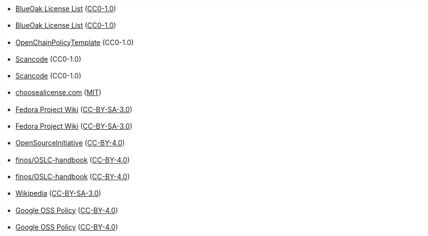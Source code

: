 -   [BlueOak License
    List](https://blueoakcouncil.org/copyleft "BlueOak License List")
    ([CC0-1.0](https://raw.githubusercontent.com/blueoakcouncil/blue-oak-list-npm-package/master/LICENSE "CC0-1.0"))

-   [BlueOak License
    List](https://blueoakcouncil.org/copyleft "BlueOak License List")
    ([CC0-1.0](https://raw.githubusercontent.com/blueoakcouncil/blue-oak-list-npm-package/master/LICENSE "CC0-1.0"))

-   [OpenChainPolicyTemplate](https://github.com/OpenChain-Project/curriculum/raw/ddf1e879341adbd9b297cd67c5d5c16b2076540b/policy-template/Open%20Source%20Policy%20Template%20for%20OpenChain%20Specification%201.2.ods "OpenChainPolicyTemplate")
    (CC0-1.0)

-   [Scancode](https://github.com/nexB/scancode-toolkit/blob/develop/src/licensedcode/data/licenses/lgpl-3.0.yml "Scancode")
    (CC0-1.0)

-   [Scancode](https://github.com/nexB/scancode-toolkit/blob/develop/src/licensedcode/data/licenses/lgpl-3.0-plus.yml "Scancode")
    (CC0-1.0)

-   [choosealicense.com](https://github.com/github/choosealicense.com/blob/gh-pages/_licenses/lgpl-3.0.txt "choosealicense.com")
    ([MIT](https://github.com/github/choosealicense.com/blob/gh-pages/LICENSE.md "MIT"))

-   [Fedora Project
    Wiki](https://fedoraproject.org/wiki/Licensing:Main?rd=Licensing "Fedora Project Wiki")
    ([CC-BY-SA-3.0](https://creativecommons.org/licenses/by-sa/3.0/legalcode "CC-BY-SA-3.0"))

-   [Fedora Project
    Wiki](https://fedoraproject.org/wiki/Licensing:Main?rd=Licensing "Fedora Project Wiki")
    ([CC-BY-SA-3.0](https://creativecommons.org/licenses/by-sa/3.0/legalcode "CC-BY-SA-3.0"))

-   [OpenSourceInitiative](https://opensource.org/licenses/ "OpenSourceInitiative")
    ([CC-BY-4.0](https://creativecommons.org/licenses/by/4.0/legalcode "CC-BY-4.0"))

-   [finos/OSLC-handbook](https://github.com/finos/OSLC-handbook/blob/master/src/LGPL-3.0.yaml "finos/OSLC-handbook")
    ([CC-BY-4.0](https://creativecommons.org/licenses/by/4.0/legalcode "CC-BY-4.0"))

-   [finos/OSLC-handbook](https://github.com/finos/OSLC-handbook/blob/master/src/LGPL-3.0.yaml "finos/OSLC-handbook")
    ([CC-BY-4.0](https://creativecommons.org/licenses/by/4.0/legalcode "CC-BY-4.0"))

-   [Wikipedia](https://en.wikipedia.org/wiki/Comparison_of_free_and_open-source_software_licenses "Wikipedia")
    ([CC-BY-SA-3.0](https://creativecommons.org/licenses/by-sa/3.0/legalcode "CC-BY-SA-3.0"))

-   [Google OSS
    Policy](https://opensource.google.com/docs/thirdparty/licenses/ "Google OSS Policy")
    ([CC-BY-4.0](https://creativecommons.org/licenses/by/4.0/legalcode "CC-BY-4.0"))

-   [Google OSS
    Policy](https://opensource.google.com/docs/thirdparty/licenses/ "Google OSS Policy")
    ([CC-BY-4.0](https://creativecommons.org/licenses/by/4.0/legalcode "CC-BY-4.0"))

